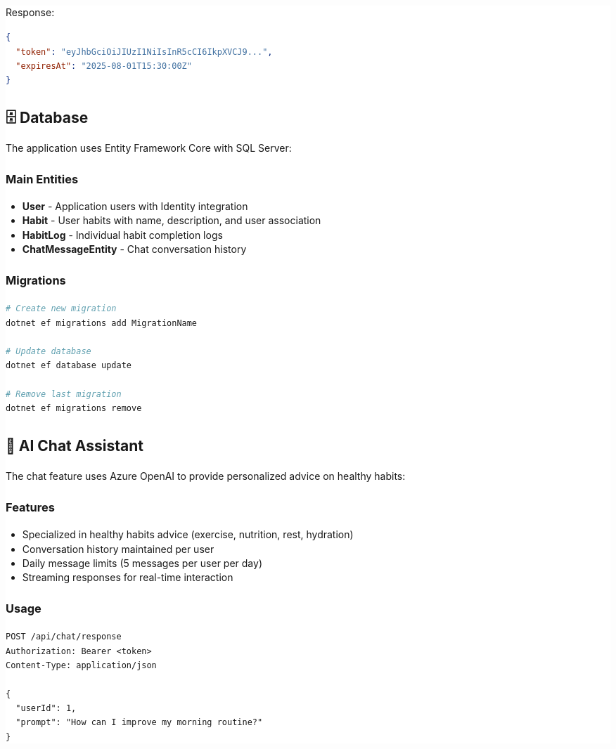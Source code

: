 Response:

```json
{
  "token": "eyJhbGciOiJIUzI1NiIsInR5cCI6IkpXVCJ9...",
  "expiresAt": "2025-08-01T15:30:00Z"
}
```

## 🗄️ Database

The application uses Entity Framework Core with SQL Server:

### Main Entities

- **User** - Application users with Identity integration
- **Habit** - User habits with name, description, and user association
- **HabitLog** - Individual habit completion logs
- **ChatMessageEntity** - Chat conversation history

### Migrations

```bash
# Create new migration
dotnet ef migrations add MigrationName

# Update database
dotnet ef database update

# Remove last migration
dotnet ef migrations remove
```

## 🤖 AI Chat Assistant

The chat feature uses Azure OpenAI to provide personalized advice on healthy habits:

### Features

- Specialized in healthy habits advice (exercise, nutrition, rest, hydration)
- Conversation history maintained per user
- Daily message limits (5 messages per user per day)
- Streaming responses for real-time interaction

### Usage

```http
POST /api/chat/response
Authorization: Bearer <token>
Content-Type: application/json

{
  "userId": 1,
  "prompt": "How can I improve my morning routine?"
}
```

